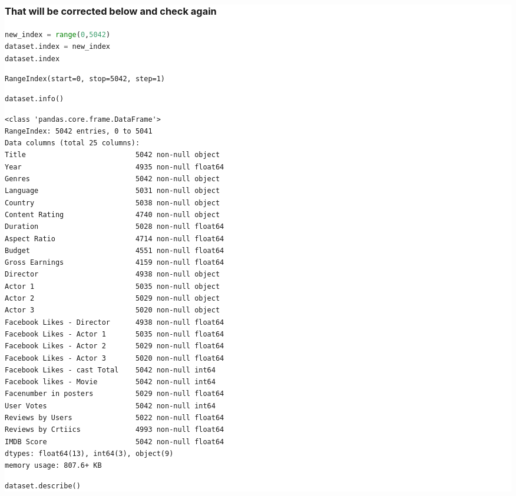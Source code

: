 ### That will be corrected below and check again


```python
new_index = range(0,5042)
dataset.index = new_index
dataset.index
```




    RangeIndex(start=0, stop=5042, step=1)




```python
dataset.info()
```

    <class 'pandas.core.frame.DataFrame'>
    RangeIndex: 5042 entries, 0 to 5041
    Data columns (total 25 columns):
    Title                          5042 non-null object
    Year                           4935 non-null float64
    Genres                         5042 non-null object
    Language                       5031 non-null object
    Country                        5038 non-null object
    Content Rating                 4740 non-null object
    Duration                       5028 non-null float64
    Aspect Ratio                   4714 non-null float64
    Budget                         4551 non-null float64
    Gross Earnings                 4159 non-null float64
    Director                       4938 non-null object
    Actor 1                        5035 non-null object
    Actor 2                        5029 non-null object
    Actor 3                        5020 non-null object
    Facebook Likes - Director      4938 non-null float64
    Facebook Likes - Actor 1       5035 non-null float64
    Facebook Likes - Actor 2       5029 non-null float64
    Facebook Likes - Actor 3       5020 non-null float64
    Facebook Likes - cast Total    5042 non-null int64
    Facebook likes - Movie         5042 non-null int64
    Facenumber in posters          5029 non-null float64
    User Votes                     5042 non-null int64
    Reviews by Users               5022 non-null float64
    Reviews by Crtiics             4993 non-null float64
    IMDB Score                     5042 non-null float64
    dtypes: float64(13), int64(3), object(9)
    memory usage: 807.6+ KB



```python
dataset.describe()
```
